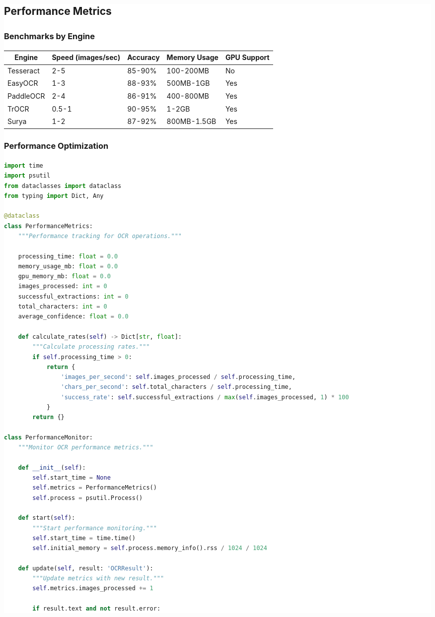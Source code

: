 ## Performance Metrics

### Benchmarks by Engine

| Engine | Speed (images/sec) | Accuracy | Memory Usage | GPU Support |
|--------|-------------------|----------|--------------|-------------|
| Tesseract | 2-5 | 85-90% | 100-200MB | No |
| EasyOCR | 1-3 | 88-93% | 500MB-1GB | Yes |
| PaddleOCR | 2-4 | 86-91% | 400-800MB | Yes |
| TrOCR | 0.5-1 | 90-95% | 1-2GB | Yes |
| Surya | 1-2 | 87-92% | 800MB-1.5GB | Yes |

### Performance Optimization

```python
import time
import psutil
from dataclasses import dataclass
from typing import Dict, Any

@dataclass
class PerformanceMetrics:
    """Performance tracking for OCR operations."""
    
    processing_time: float = 0.0
    memory_usage_mb: float = 0.0
    gpu_memory_mb: float = 0.0
    images_processed: int = 0
    successful_extractions: int = 0
    total_characters: int = 0
    average_confidence: float = 0.0
    
    def calculate_rates(self) -> Dict[str, float]:
        """Calculate processing rates."""
        if self.processing_time > 0:
            return {
                'images_per_second': self.images_processed / self.processing_time,
                'chars_per_second': self.total_characters / self.processing_time,
                'success_rate': self.successful_extractions / max(self.images_processed, 1) * 100
            }
        return {}

class PerformanceMonitor:
    """Monitor OCR performance metrics."""
    
    def __init__(self):
        self.start_time = None
        self.metrics = PerformanceMetrics()
        self.process = psutil.Process()
    
    def start(self):
        """Start performance monitoring."""
        self.start_time = time.time()
        self.initial_memory = self.process.memory_info().rss / 1024 / 1024
    
    def update(self, result: 'OCRResult'):
        """Update metrics with new result."""
        self.metrics.images_processed += 1
        
        if result.text and not result.error:
```